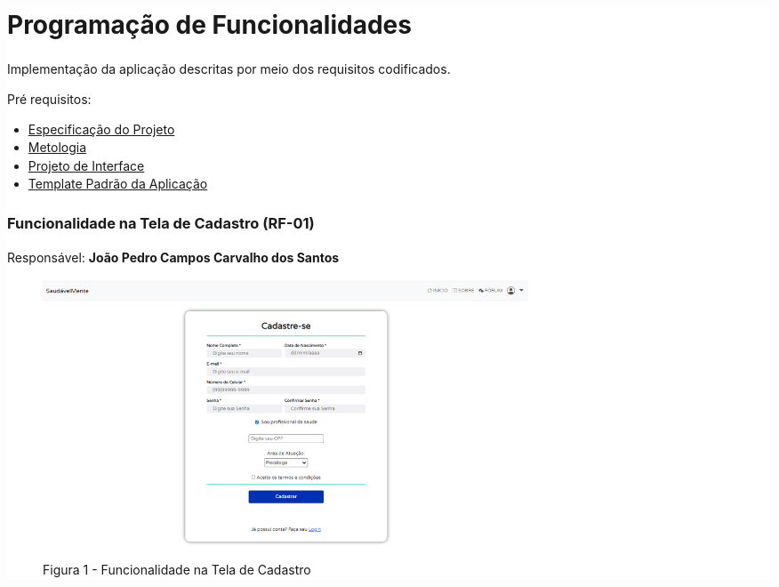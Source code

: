 # Programação de Funcionalidades

Implementação da aplicação descritas por meio dos requisitos codificados.

Pré requisitos:

- [Especificação do Projeto](./02-Especificação%20do%20Projeto.md)
- [Metologia](./03-Metodologia.md)
- [Projeto de Interface](./04-Projeto%20de%20Interface.md)
- [Template Padrão da Aplicação](./05-Template%20padrão%20da%20Aplicação.md)


### Funcionalidade na Tela de Cadastro (RF-01)

Responsável: **João Pedro Campos Carvalho dos Santos**

<figure> 
  <img src="../documentos/img/image-tela-cadastro.png" alt="Funcionalidade na Tela de Cadastro" width="70%">
  <figcaption>Figura 1 - Funcionalidade na Tela de Cadastro</figcaption>
</figure>

<figure> 